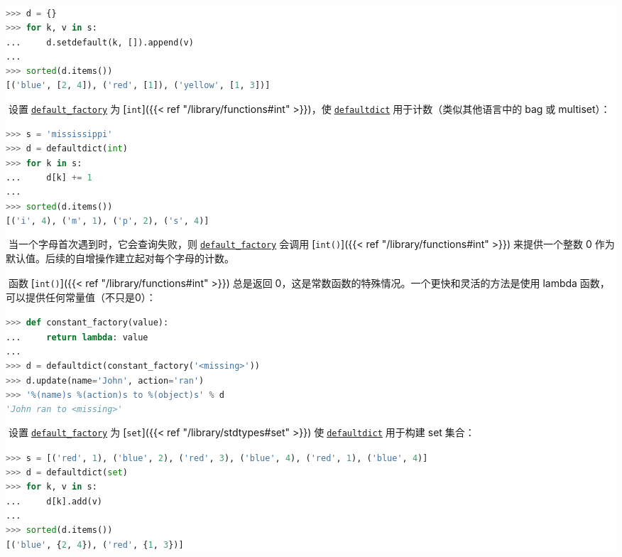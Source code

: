 

``` python
>>> d = {}
>>> for k, v in s:
...     d.setdefault(k, []).append(v)
...
>>> sorted(d.items())
[('blue', [2, 4]), ('red', [1]), ('yellow', [1, 3])]
```

​	设置 [`default_factory`](https://docs.python.org/zh-cn/3.13/library/collections.html#collections.defaultdict.default_factory) 为 [`int`]({{< ref "/library/functions#int" >}})，使 [`defaultdict`](https://docs.python.org/zh-cn/3.13/library/collections.html#collections.defaultdict) 用于计数（类似其他语言中的 bag 或 multiset）：



``` python
>>> s = 'mississippi'
>>> d = defaultdict(int)
>>> for k in s:
...     d[k] += 1
...
>>> sorted(d.items())
[('i', 4), ('m', 1), ('p', 2), ('s', 4)]
```

​	当一个字母首次遇到时，它会查询失败，则 [`default_factory`](https://docs.python.org/zh-cn/3.13/library/collections.html#collections.defaultdict.default_factory) 会调用 [`int()`]({{< ref "/library/functions#int" >}}) 来提供一个整数 0 作为默认值。后续的自增操作建立起对每个字母的计数。

​	函数 [`int()`]({{< ref "/library/functions#int" >}}) 总是返回 0，这是常数函数的特殊情况。一个更快和灵活的方法是使用 lambda 函数，可以提供任何常量值（不只是0）：



``` python
>>> def constant_factory(value):
...     return lambda: value
...
>>> d = defaultdict(constant_factory('<missing>'))
>>> d.update(name='John', action='ran')
>>> '%(name)s %(action)s to %(object)s' % d
'John ran to <missing>'
```

​	设置 [`default_factory`](https://docs.python.org/zh-cn/3.13/library/collections.html#collections.defaultdict.default_factory) 为 [`set`]({{< ref "/library/stdtypes#set" >}}) 使 [`defaultdict`](https://docs.python.org/zh-cn/3.13/library/collections.html#collections.defaultdict) 用于构建 set 集合：



``` python
>>> s = [('red', 1), ('blue', 2), ('red', 3), ('blue', 4), ('red', 1), ('blue', 4)]
>>> d = defaultdict(set)
>>> for k, v in s:
...     d[k].add(v)
...
>>> sorted(d.items())
[('blue', {2, 4}), ('red', {1, 3})]
```
